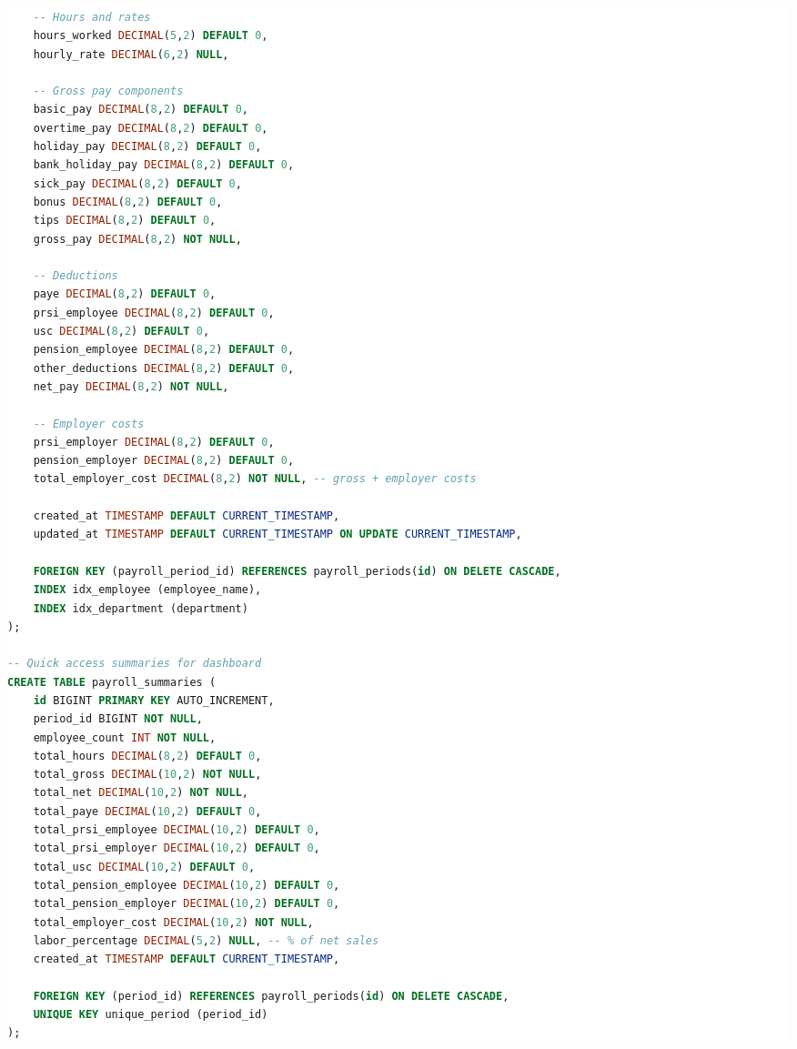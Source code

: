 ```sql
    -- Hours and rates
    hours_worked DECIMAL(5,2) DEFAULT 0,
    hourly_rate DECIMAL(6,2) NULL,
    
    -- Gross pay components
    basic_pay DECIMAL(8,2) DEFAULT 0,
    overtime_pay DECIMAL(8,2) DEFAULT 0,
    holiday_pay DECIMAL(8,2) DEFAULT 0,
    bank_holiday_pay DECIMAL(8,2) DEFAULT 0,
    sick_pay DECIMAL(8,2) DEFAULT 0,
    bonus DECIMAL(8,2) DEFAULT 0,
    tips DECIMAL(8,2) DEFAULT 0,
    gross_pay DECIMAL(8,2) NOT NULL,
    
    -- Deductions
    paye DECIMAL(8,2) DEFAULT 0,
    prsi_employee DECIMAL(8,2) DEFAULT 0,
    usc DECIMAL(8,2) DEFAULT 0,
    pension_employee DECIMAL(8,2) DEFAULT 0,
    other_deductions DECIMAL(8,2) DEFAULT 0,
    net_pay DECIMAL(8,2) NOT NULL,
    
    -- Employer costs
    prsi_employer DECIMAL(8,2) DEFAULT 0,
    pension_employer DECIMAL(8,2) DEFAULT 0,
    total_employer_cost DECIMAL(8,2) NOT NULL, -- gross + employer costs
    
    created_at TIMESTAMP DEFAULT CURRENT_TIMESTAMP,
    updated_at TIMESTAMP DEFAULT CURRENT_TIMESTAMP ON UPDATE CURRENT_TIMESTAMP,
    
    FOREIGN KEY (payroll_period_id) REFERENCES payroll_periods(id) ON DELETE CASCADE,
    INDEX idx_employee (employee_name),
    INDEX idx_department (department)
);

-- Quick access summaries for dashboard
CREATE TABLE payroll_summaries (
    id BIGINT PRIMARY KEY AUTO_INCREMENT,
    period_id BIGINT NOT NULL,
    employee_count INT NOT NULL,
    total_hours DECIMAL(8,2) DEFAULT 0,
    total_gross DECIMAL(10,2) NOT NULL,
    total_net DECIMAL(10,2) NOT NULL,
    total_paye DECIMAL(10,2) DEFAULT 0,
    total_prsi_employee DECIMAL(10,2) DEFAULT 0,
    total_prsi_employer DECIMAL(10,2) DEFAULT 0,
    total_usc DECIMAL(10,2) DEFAULT 0,
    total_pension_employee DECIMAL(10,2) DEFAULT 0,
    total_pension_employer DECIMAL(10,2) DEFAULT 0,
    total_employer_cost DECIMAL(10,2) NOT NULL,
    labor_percentage DECIMAL(5,2) NULL, -- % of net sales
    created_at TIMESTAMP DEFAULT CURRENT_TIMESTAMP,
    
    FOREIGN KEY (period_id) REFERENCES payroll_periods(id) ON DELETE CASCADE,
    UNIQUE KEY unique_period (period_id)
);
```
